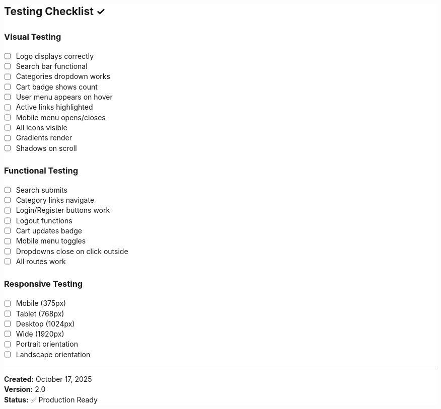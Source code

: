 
## Testing Checklist ✓

### Visual Testing

- [ ] Logo displays correctly
- [ ] Search bar functional
- [ ] Categories dropdown works
- [ ] Cart badge shows count
- [ ] User menu appears on hover
- [ ] Active links highlighted
- [ ] Mobile menu opens/closes
- [ ] All icons visible
- [ ] Gradients render
- [ ] Shadows on scroll

### Functional Testing

- [ ] Search submits
- [ ] Category links navigate
- [ ] Login/Register buttons work
- [ ] Logout functions
- [ ] Cart updates badge
- [ ] Mobile menu toggles
- [ ] Dropdowns close on click outside
- [ ] All routes work

### Responsive Testing

- [ ] Mobile (375px)
- [ ] Tablet (768px)
- [ ] Desktop (1024px)
- [ ] Wide (1920px)
- [ ] Portrait orientation
- [ ] Landscape orientation

---

**Created:** October 17, 2025  
**Version:** 2.0  
**Status:** ✅ Production Ready
